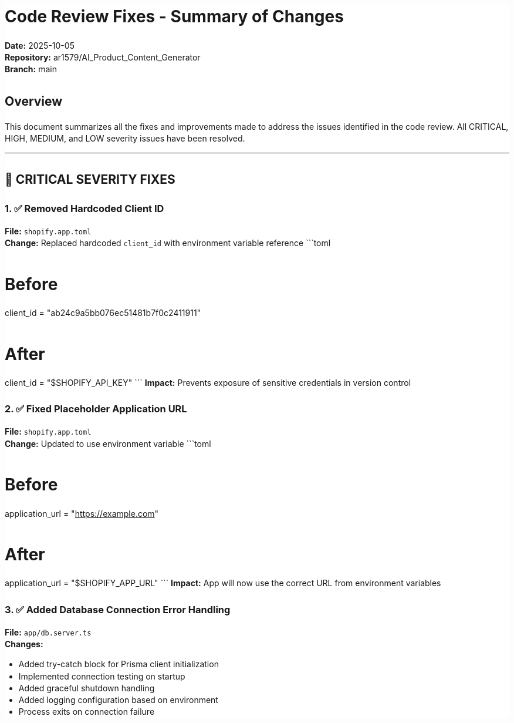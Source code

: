 # Code Review Fixes - Summary of Changes

**Date:** 2025-10-05  
**Repository:** ar1579/AI_Product_Content_Generator  
**Branch:** main

## Overview

This document summarizes all the fixes and improvements made to address the issues identified in the code review. All CRITICAL, HIGH, MEDIUM, and LOW severity issues have been resolved.

---

## 🔴 CRITICAL SEVERITY FIXES

### 1. ✅ Removed Hardcoded Client ID
**File:** `shopify.app.toml`  
**Change:** Replaced hardcoded `client_id` with environment variable reference
\`\`\`toml
# Before
client_id = "ab24c9a5bb076ec51481b7f0c2411911"

# After
client_id = "$SHOPIFY_API_KEY"
\`\`\`
**Impact:** Prevents exposure of sensitive credentials in version control

### 2. ✅ Fixed Placeholder Application URL
**File:** `shopify.app.toml`  
**Change:** Updated to use environment variable
\`\`\`toml
# Before
application_url = "https://example.com"

# After
application_url = "$SHOPIFY_APP_URL"
\`\`\`
**Impact:** App will now use the correct URL from environment variables

### 3. ✅ Added Database Connection Error Handling
**File:** `app/db.server.ts`  
**Changes:**
- Added try-catch block for Prisma client initialization
- Implemented connection testing on startup
- Added graceful shutdown handling
- Added logging configuration based on environment
- Process exits on connection failure
